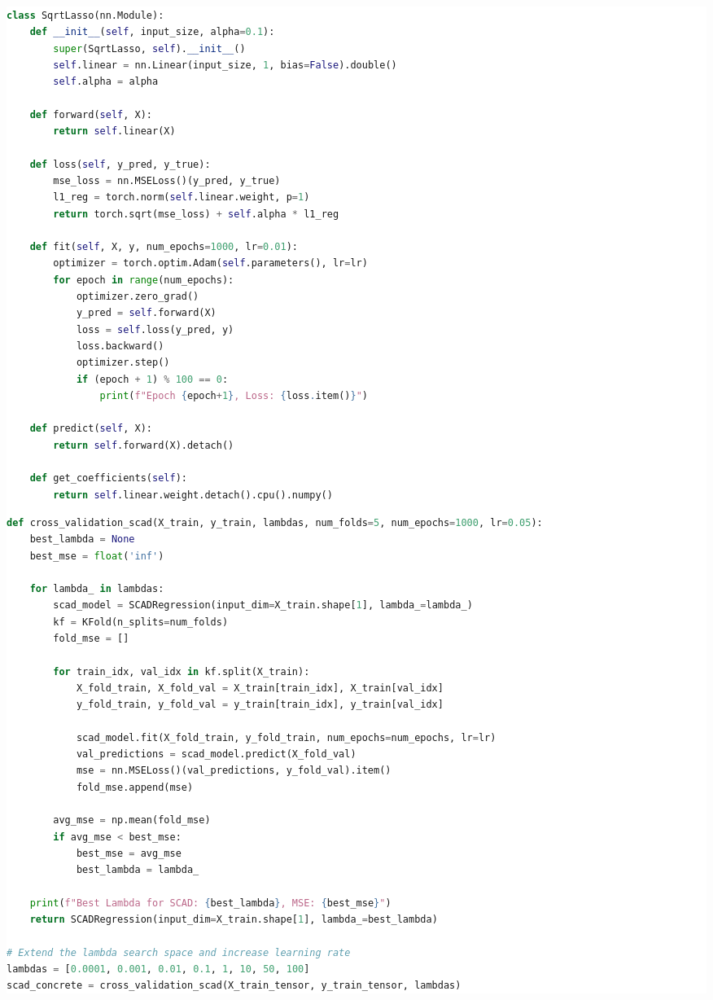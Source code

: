 ```python
class SqrtLasso(nn.Module):
    def __init__(self, input_size, alpha=0.1):
        super(SqrtLasso, self).__init__()
        self.linear = nn.Linear(input_size, 1, bias=False).double()
        self.alpha = alpha

    def forward(self, X):
        return self.linear(X)

    def loss(self, y_pred, y_true):
        mse_loss = nn.MSELoss()(y_pred, y_true)
        l1_reg = torch.norm(self.linear.weight, p=1)
        return torch.sqrt(mse_loss) + self.alpha * l1_reg

    def fit(self, X, y, num_epochs=1000, lr=0.01):
        optimizer = torch.optim.Adam(self.parameters(), lr=lr)
        for epoch in range(num_epochs):
            optimizer.zero_grad()
            y_pred = self.forward(X)
            loss = self.loss(y_pred, y)
            loss.backward()
            optimizer.step()
            if (epoch + 1) % 100 == 0:
                print(f"Epoch {epoch+1}, Loss: {loss.item()}")

    def predict(self, X):
        return self.forward(X).detach()

    def get_coefficients(self):
        return self.linear.weight.detach().cpu().numpy()
```



```python
def cross_validation_scad(X_train, y_train, lambdas, num_folds=5, num_epochs=1000, lr=0.05):
    best_lambda = None
    best_mse = float('inf')

    for lambda_ in lambdas:
        scad_model = SCADRegression(input_dim=X_train.shape[1], lambda_=lambda_)
        kf = KFold(n_splits=num_folds)
        fold_mse = []

        for train_idx, val_idx in kf.split(X_train):
            X_fold_train, X_fold_val = X_train[train_idx], X_train[val_idx]
            y_fold_train, y_fold_val = y_train[train_idx], y_train[val_idx]

            scad_model.fit(X_fold_train, y_fold_train, num_epochs=num_epochs, lr=lr)
            val_predictions = scad_model.predict(X_fold_val)
            mse = nn.MSELoss()(val_predictions, y_fold_val).item()
            fold_mse.append(mse)

        avg_mse = np.mean(fold_mse)
        if avg_mse < best_mse:
            best_mse = avg_mse
            best_lambda = lambda_

    print(f"Best Lambda for SCAD: {best_lambda}, MSE: {best_mse}")
    return SCADRegression(input_dim=X_train.shape[1], lambda_=best_lambda)

# Extend the lambda search space and increase learning rate
lambdas = [0.0001, 0.001, 0.01, 0.1, 1, 10, 50, 100]
scad_concrete = cross_validation_scad(X_train_tensor, y_train_tensor, lambdas)
```